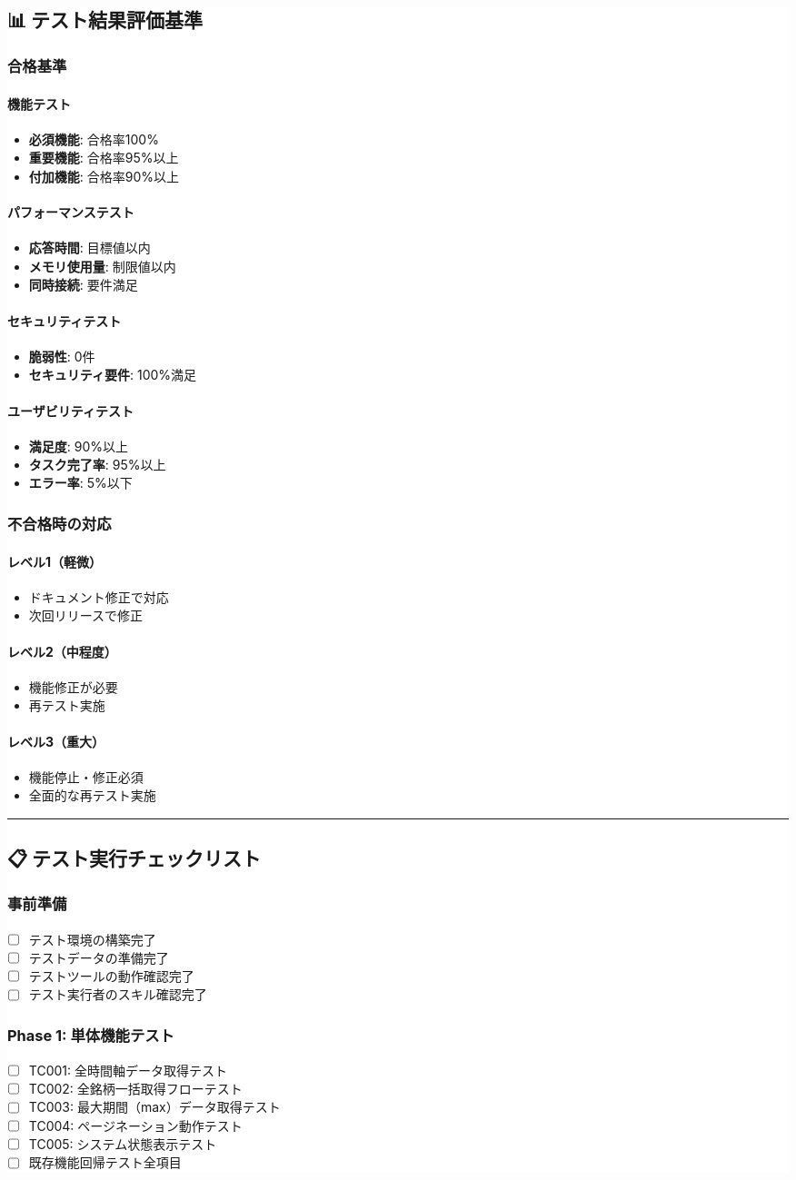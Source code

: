 
## 📊 テスト結果評価基準

### 合格基準

#### 機能テスト
- **必須機能**: 合格率100%
- **重要機能**: 合格率95%以上
- **付加機能**: 合格率90%以上

#### パフォーマンステスト
- **応答時間**: 目標値以内
- **メモリ使用量**: 制限値以内
- **同時接続**: 要件満足

#### セキュリティテスト
- **脆弱性**: 0件
- **セキュリティ要件**: 100%満足

#### ユーザビリティテスト
- **満足度**: 90%以上
- **タスク完了率**: 95%以上
- **エラー率**: 5%以下

### 不合格時の対応

#### レベル1（軽微）
- ドキュメント修正で対応
- 次回リリースで修正

#### レベル2（中程度）
- 機能修正が必要
- 再テスト実施

#### レベル3（重大）
- 機能停止・修正必須
- 全面的な再テスト実施

---

## 📋 テスト実行チェックリスト

### 事前準備
- [ ] テスト環境の構築完了
- [ ] テストデータの準備完了
- [ ] テストツールの動作確認完了
- [ ] テスト実行者のスキル確認完了

### Phase 1: 単体機能テスト
- [ ] TC001: 全時間軸データ取得テスト
- [ ] TC002: 全銘柄一括取得フローテスト
- [ ] TC003: 最大期間（max）データ取得テスト
- [ ] TC004: ページネーション動作テスト
- [ ] TC005: システム状態表示テスト
- [ ] 既存機能回帰テスト全項目
